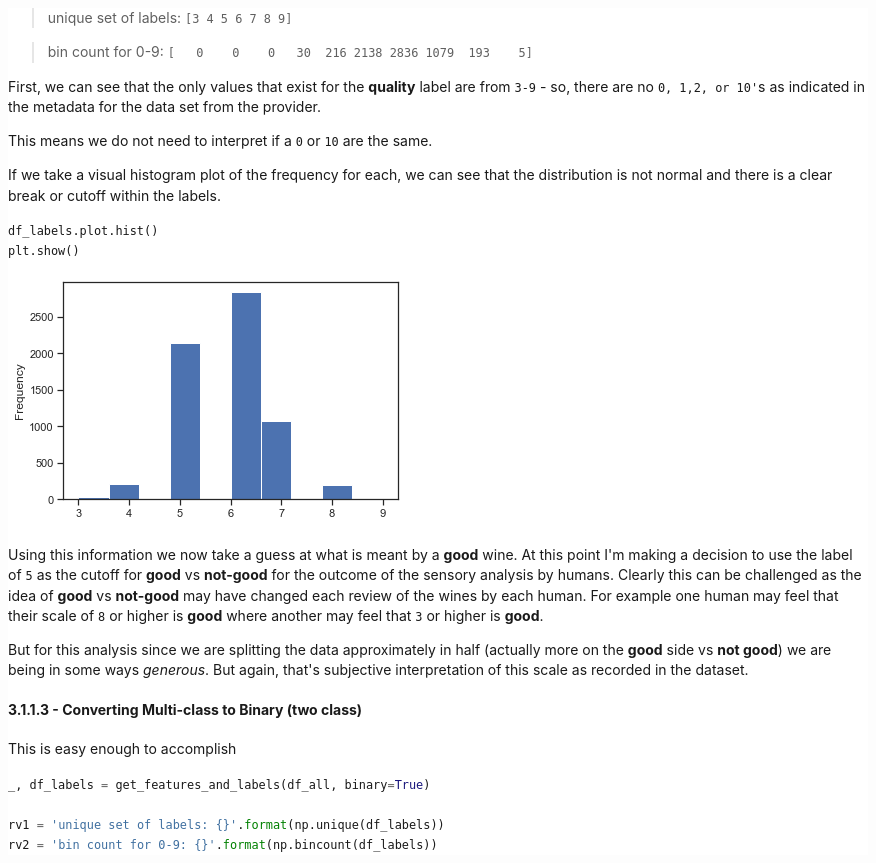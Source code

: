
> unique set of labels: `[3 4 5 6 7 8 9]`



> bin count for 0-9: `[   0    0    0   30  216 2138 2836 1079  193    5]`



First, we can see that the only values that exist for the **quality** label are from `3-9` - so, there are no `0, 1,2, or 10'`s as indicated in the metadata for the data set from the provider. 

This means we do not need to interpret if a `0` or `10` are the same. 

If we take a visual histogram plot of the frequency for each, we can see that the distribution is not normal and there is a clear break or cutoff within the labels.


```python
df_labels.plot.hist()
plt.show()
```


![png](output_13_0.png)




Using this information we now take a guess at what is meant by a **good** wine. At this point I'm making a decision to use the label of `5` as the cutoff for **good** vs **not-good** for the outcome of the sensory analysis by humans. Clearly this can be challenged as the idea of **good** vs **not-good** may have changed each review of the wines by each human. For example one human may feel that their scale of `8` or higher is **good** where another may feel that `3` or higher is **good**.

But for this analysis since we are splitting the data approximately in half (actually more on the **good** side vs **not good**) we are being in some ways *generous*. But again, that's subjective interpretation of this scale as recorded in the dataset.

#### 3.1.1.3 - Converting Multi-class to Binary (two class)

This is easy enough to accomplish


```python
_, df_labels = get_features_and_labels(df_all, binary=True)

rv1 = 'unique set of labels: {}'.format(np.unique(df_labels))
rv2 = 'bin count for 0-9: {}'.format(np.bincount(df_labels))
```
